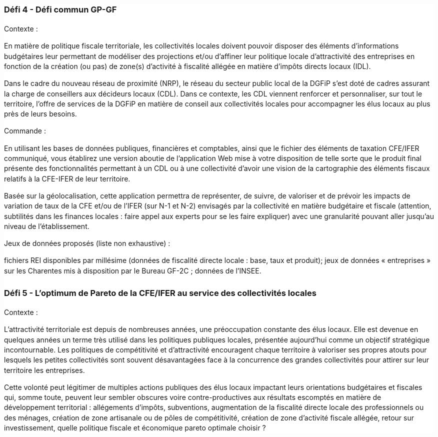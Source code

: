 ### Défi 4 - Défi commun GP-GF

Contexte :

En matière de politique fiscale territoriale, les collectivités locales doivent pouvoir disposer des éléments d’informations budgétaires leur permettant de modéliser des projections et/ou d’affiner leur politique locale d’attractivité des entreprises en fonction de la création (ou pas) de zone(s) d’activité à fiscalité allégée en matière d’impôts directs locaux (IDL).

Dans le cadre du nouveau réseau de proximité (NRP), le réseau du secteur public local de la DGFiP s’est doté de cadres assurant la charge de conseillers aux décideurs locaux (CDL). Dans ce contexte, les CDL viennent renforcer et personnaliser, sur tout le territoire, l’offre de services de la DGFiP en matière de conseil aux collectivités locales pour accompagner les élus locaux au plus près de leurs besoins.

Commande :

En utilisant les bases de données publiques, financières et comptables, ainsi que le fichier des éléments de taxation CFE/IFER communiqué, vous établirez une version aboutie de l’application Web mise à votre disposition de telle sorte que le produit final présente des fonctionnalités permettant à un CDL ou à une collectivité d’avoir une vision de la cartographie des éléments fiscaux relatifs à la CFE-IFER de leur territoire.

Basée sur la géolocalisation, cette application permettra de représenter, de suivre, de valoriser et de prévoir les impacts de variation de taux de la CFE et/ou de l’IFER (sur N-1 et N-2) envisagés par la collectivité en matière budgétaire et fiscale (attention, subtilités dans les finances locales : faire appel aux experts pour se les faire expliquer) avec une granularité pouvant aller jusqu’au niveau de l’établissement.

Jeux de données proposés (liste non exhaustive) :

fichiers REI disponibles par millésime (données de fiscalité directe locale : base, taux et produit);
jeux de données « entreprises » sur les Charentes mis à disposition par le Bureau GF-2C ;
données de l’INSEE.

### Défi 5 - L’optimum de Pareto de la CFE/IFER au service des collectivités locales

Contexte :

L’attractivité territoriale est depuis de nombreuses années, une préoccupation constante des élus locaux. Elle est devenue en quelques années un terme très utilisé dans les politiques publiques locales, présentée aujourd’hui comme un objectif stratégique incontournable. Les politiques de compétitivité et d’attractivité encouragent chaque territoire à valoriser ses propres atouts pour lesquels les petites collectivités sont souvent désavantagées face à la concurrence des grandes collectivités pour attirer sur leur territoire les entreprises.

Cette volonté peut légitimer de multiples actions publiques des élus locaux impactant leurs orientations budgétaires et fiscales qui, somme toute, peuvent leur sembler obscures voire contre-productives aux résultats escomptés en matière de développement territorial : allégements d’impôts, subventions, augmentation de la fiscalité directe locale des professionnels ou des ménages, création de zone artisanale ou de pôles de compétitivité, création de zone d’activité fiscale allégée, retour sur investissement, quelle politique fiscale et économique pareto optimale choisir ?
